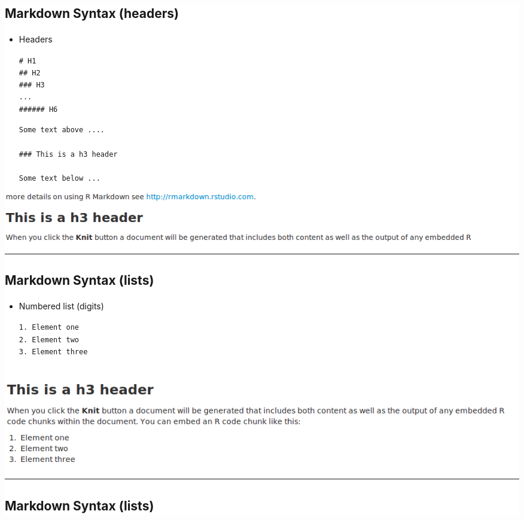 
## Markdown Syntax (headers)

* Headers

  ```
  # H1
  ## H2
  ### H3
  ...
  ###### H6
  ```

  ```
  Some text above ....
  
  ### This is a h3 header 
  
  Some text below ...
  ```
  
<img src="assets/img/markdown_header_h3_example.png" style="width: 800px;"/>

---

## Markdown Syntax (lists)

* Numbered list (digits) 

  ```
  1. Element one
  2. Element two
  3. Element three
  ```

</br>
<img src="assets/img/markdown_lists_numbered_example.png" style="width: 900px;"/>

---

## Markdown Syntax (lists)
  